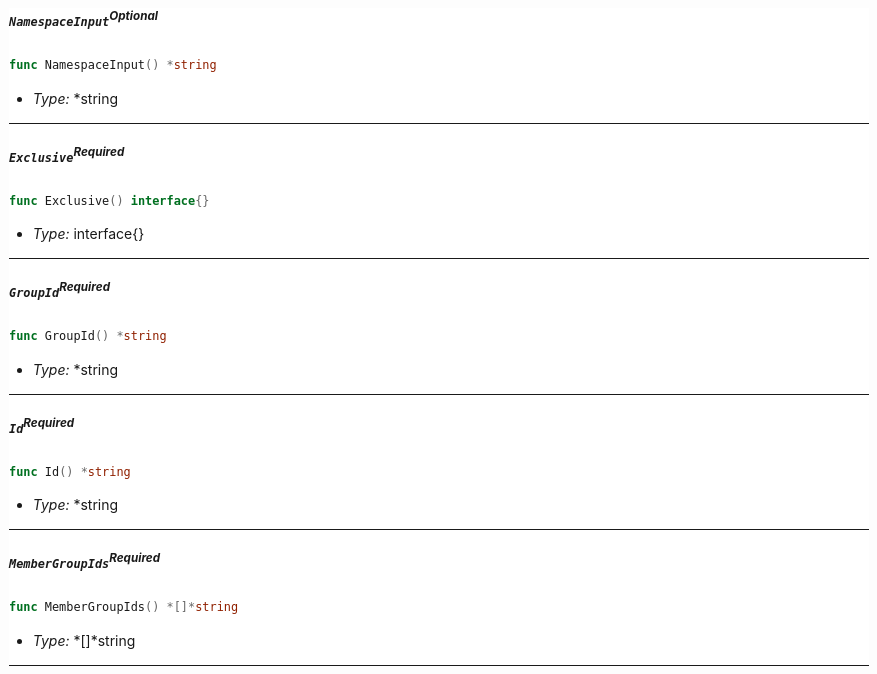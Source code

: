 
##### `NamespaceInput`<sup>Optional</sup> <a name="NamespaceInput" id="@cdktf/provider-vault.identityGroupMemberGroupIds.IdentityGroupMemberGroupIds.property.namespaceInput"></a>

```go
func NamespaceInput() *string
```

- *Type:* *string

---

##### `Exclusive`<sup>Required</sup> <a name="Exclusive" id="@cdktf/provider-vault.identityGroupMemberGroupIds.IdentityGroupMemberGroupIds.property.exclusive"></a>

```go
func Exclusive() interface{}
```

- *Type:* interface{}

---

##### `GroupId`<sup>Required</sup> <a name="GroupId" id="@cdktf/provider-vault.identityGroupMemberGroupIds.IdentityGroupMemberGroupIds.property.groupId"></a>

```go
func GroupId() *string
```

- *Type:* *string

---

##### `Id`<sup>Required</sup> <a name="Id" id="@cdktf/provider-vault.identityGroupMemberGroupIds.IdentityGroupMemberGroupIds.property.id"></a>

```go
func Id() *string
```

- *Type:* *string

---

##### `MemberGroupIds`<sup>Required</sup> <a name="MemberGroupIds" id="@cdktf/provider-vault.identityGroupMemberGroupIds.IdentityGroupMemberGroupIds.property.memberGroupIds"></a>

```go
func MemberGroupIds() *[]*string
```

- *Type:* *[]*string

---
